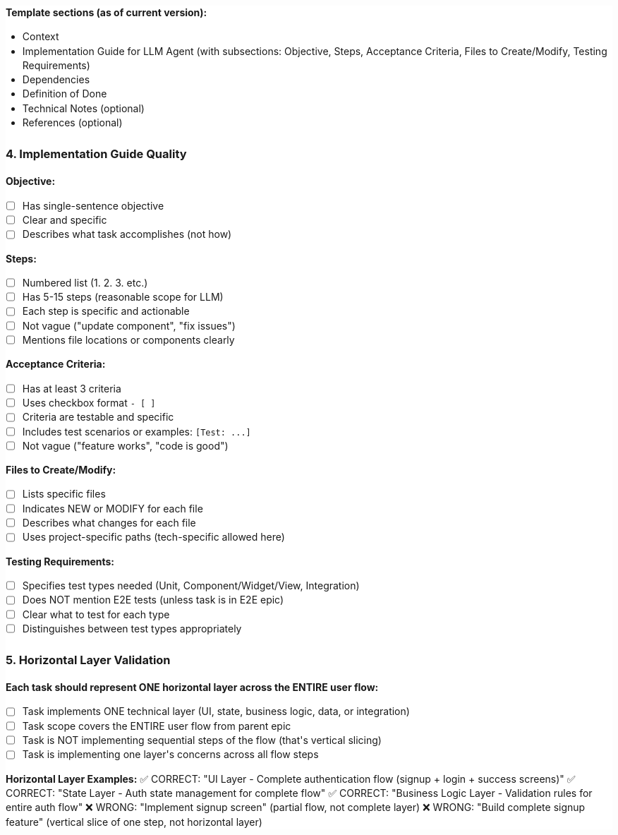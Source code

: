 **Template sections (as of current version):**
- Context
- Implementation Guide for LLM Agent (with subsections: Objective, Steps, Acceptance Criteria, Files to Create/Modify, Testing Requirements)
- Dependencies
- Definition of Done
- Technical Notes (optional)
- References (optional)

### 4. Implementation Guide Quality

**Objective:**
- [ ] Has single-sentence objective
- [ ] Clear and specific
- [ ] Describes what task accomplishes (not how)

**Steps:**
- [ ] Numbered list (1. 2. 3. etc.)
- [ ] Has 5-15 steps (reasonable scope for LLM)
- [ ] Each step is specific and actionable
- [ ] Not vague ("update component", "fix issues")
- [ ] Mentions file locations or components clearly

**Acceptance Criteria:**
- [ ] Has at least 3 criteria
- [ ] Uses checkbox format `- [ ]`
- [ ] Criteria are testable and specific
- [ ] Includes test scenarios or examples: `[Test: ...]`
- [ ] Not vague ("feature works", "code is good")

**Files to Create/Modify:**
- [ ] Lists specific files
- [ ] Indicates NEW or MODIFY for each file
- [ ] Describes what changes for each file
- [ ] Uses project-specific paths (tech-specific allowed here)

**Testing Requirements:**
- [ ] Specifies test types needed (Unit, Component/Widget/View, Integration)
- [ ] Does NOT mention E2E tests (unless task is in E2E epic)
- [ ] Clear what to test for each type
- [ ] Distinguishes between test types appropriately

### 5. Horizontal Layer Validation

**Each task should represent ONE horizontal layer across the ENTIRE user flow:**
- [ ] Task implements ONE technical layer (UI, state, business logic, data, or integration)
- [ ] Task scope covers the ENTIRE user flow from parent epic
- [ ] Task is NOT implementing sequential steps of the flow (that's vertical slicing)
- [ ] Task is implementing one layer's concerns across all flow steps

**Horizontal Layer Examples:**
✅ CORRECT: "UI Layer - Complete authentication flow (signup + login + success screens)"
✅ CORRECT: "State Layer - Auth state management for complete flow"
✅ CORRECT: "Business Logic Layer - Validation rules for entire auth flow"
❌ WRONG: "Implement signup screen" (partial flow, not complete layer)
❌ WRONG: "Build complete signup feature" (vertical slice of one step, not horizontal layer)
